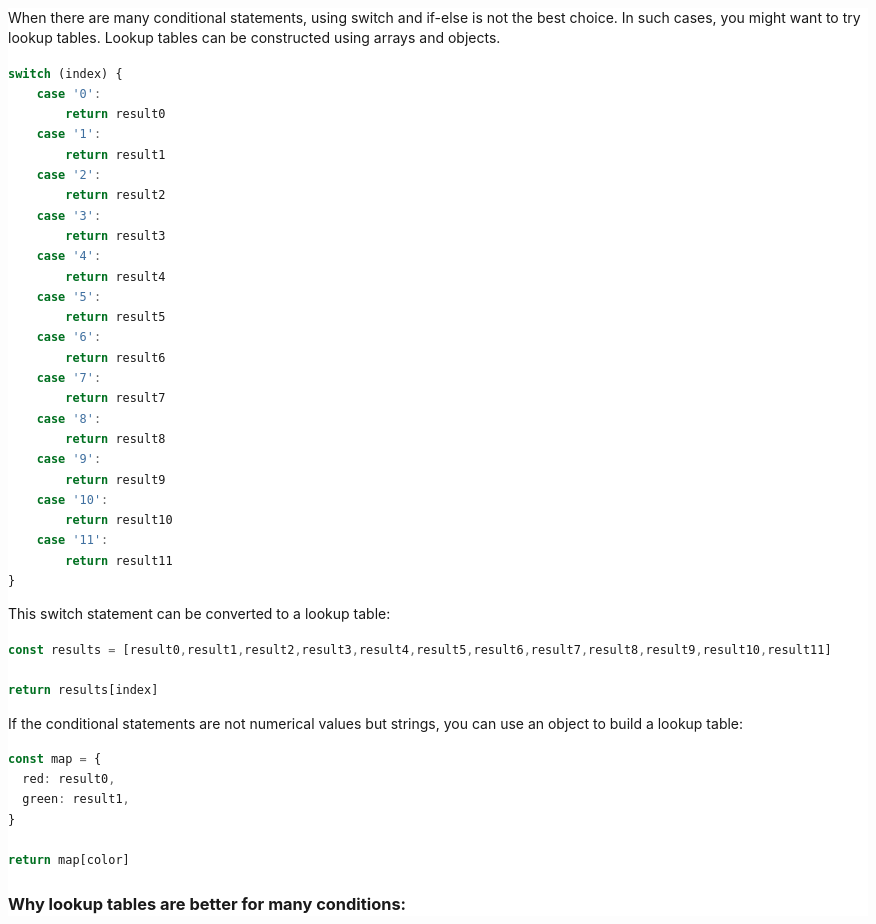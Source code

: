 When there are many conditional statements, using switch and if-else is not the best choice. In such cases, you might want to try lookup tables. Lookup tables can be constructed using arrays and objects.

```typescript
switch (index) {
    case '0':
        return result0
    case '1':
        return result1
    case '2':
        return result2
    case '3':
        return result3
    case '4':
        return result4
    case '5':
        return result5
    case '6':
        return result6
    case '7':
        return result7
    case '8':
        return result8
    case '9':
        return result9
    case '10':
        return result10
    case '11':
        return result11
}
```

This switch statement can be converted to a lookup table:

```typescript
const results = [result0,result1,result2,result3,result4,result5,result6,result7,result8,result9,result10,result11]

return results[index]
```

If the conditional statements are not numerical values but strings, you can use an object to build a lookup table:

```typescript
const map = {
  red: result0,
  green: result1,
}

return map[color]
```

### **Why lookup tables are better for many conditions:**
